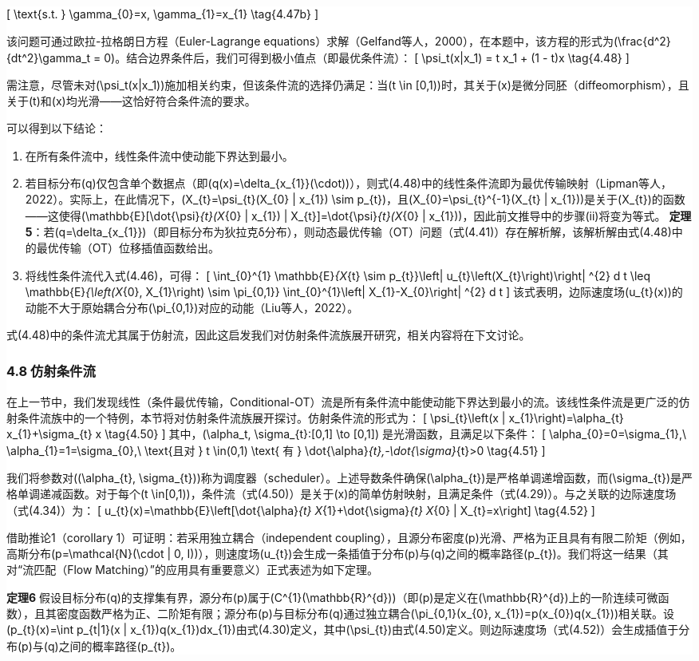 \[
\text{s.t. } \gamma_{0}=x, \gamma_{1}=x_{1} \tag{4.47b}
\]

该问题可通过欧拉-拉格朗日方程（Euler-Lagrange equations）求解（Gelfand等人，2000），在本题中，该方程的形式为\(\frac{d^2}{dt^2}\gamma_t = 0\)。结合边界条件后，我们可得到极小值点（即最优条件流）：
\[
\psi_t(x|x_1) = t x_1 + (1 - t)x \tag{4.48}
\]

需注意，尽管未对\(\psi_t(x|x_1)\)施加相关约束，但该条件流的选择仍满足：当\(t \in [0,1)\)时，其关于\(x\)是微分同胚（diffeomorphism），且关于\(t\)和\(x\)均光滑——这恰好符合条件流的要求。

可以得到以下结论：
1. 在所有条件流中，线性条件流中使动能下界达到最小。
2. 若目标分布\(q\)仅包含单个数据点（即\(q(x)=\delta_{x_{1}}(\cdot)\)），则式(4.48)中的线性条件流即为最优传输映射（Lipman等人，2022）。实际上，在此情况下，\(X_{t}=\psi_{t}(X_{0} | x_{1}) \sim p_{t}\)，且\(X_{0}=\psi_{t}^{-1}(X_{t} | x_{1})\)是关于\(X_{t}\)的函数——这使得\(\mathbb{E}[\dot{\psi}_{t}(X_{0} | x_{1}) | X_{t}]=\dot{\psi}_{t}(X_{0} | x_{1})\)，因此前文推导中的步骤(ii)将变为等式。
**定理5**：若\(q=\delta_{x_{1}}\)（即目标分布为狄拉克δ分布），则动态最优传输（OT）问题（式(4.41)）存在解析解，该解析解由式(4.48)中的最优传输（OT）位移插值函数给出。

3. 将线性条件流代入式(4.46)，可得：
\[
\int_{0}^{1} \mathbb{E}_{X_{t} \sim p_{t}}\left\| u_{t}\left(X_{t}\right)\right\| ^{2} d t \leq \mathbb{E}_{\left(X_{0}, X_{1}\right) \sim \pi_{0,1}} \int_{0}^{1}\left\| X_{1}-X_{0}\right\| ^{2} d t
\]
该式表明，边际速度场\(u_{t}(x)\)的动能不大于原始耦合分布\(\pi_{0,1}\)对应的动能（Liu等人，2022）。

式(4.48)中的条件流尤其属于仿射流，因此这启发我们对仿射条件流族展开研究，相关内容将在下文讨论。

### 4.8 仿射条件流  
在上一节中，我们发现线性（条件最优传输，Conditional-OT）流是所有条件流中能使动能下界达到最小的流。该线性条件流是更广泛的仿射条件流族中的一个特例，本节将对仿射条件流族展开探讨。仿射条件流的形式为：
\[
\psi_{t}\left(x | x_{1}\right)=\alpha_{t} x_{1}+\sigma_{t} x \tag{4.50}
\]
其中，\(\alpha_t, \sigma_{t}:[0,1] \to [0,1]\) 是光滑函数，且满足以下条件：
\[
\alpha_{0}=0=\sigma_{1},\ \alpha_{1}=1=\sigma_{0},\ \text{且对 } t \in(0,1) \text{ 有 } \dot{\alpha}_{t},-\dot{\sigma}_{t}>0 \tag{4.51}
\]

我们将参数对\((\alpha_{t}, \sigma_{t})\)称为调度器（scheduler）。上述导数条件确保\(\alpha_{t}\)是严格单调递增函数，而\(\sigma_{t}\)是严格单调递减函数。对于每个\(t \in[0,1)\)，条件流（式(4.50)）是关于\(x\)的简单仿射映射，且满足条件（式(4.29)）。与之关联的边际速度场（式(4.34)）为：
\[
u_{t}(x)=\mathbb{E}\left[\dot{\alpha}_{t} X_{1}+\dot{\sigma}_{t} X_{0} | X_{t}=x\right] \tag{4.52}
\]

借助推论1（corollary 1）可证明：若采用独立耦合（independent coupling），且源分布密度\(p\)光滑、严格为正且具有有限二阶矩（例如，高斯分布\(p=\mathcal{N}(\cdot | 0, I)\)），则速度场\(u_{t}\)会生成一条插值于分布\(p\)与\(q\)之间的概率路径\(p_{t}\)。我们将这一结果（其对“流匹配（Flow Matching）”的应用具有重要意义）正式表述为如下定理。

**定理6**
假设目标分布\(q\)的支撑集有界，源分布\(p\)属于\(C^{1}(\mathbb{R}^{d})\)（即\(p\)是定义在\(\mathbb{R}^{d}\)上的一阶连续可微函数），且其密度函数严格为正、二阶矩有限；源分布\(p\)与目标分布\(q\)通过独立耦合\(\pi_{0,1}(x_{0}, x_{1})=p(x_{0})q(x_{1})\)相关联。设\(p_{t}(x)=\int p_{t|1}(x | x_{1})q(x_{1})dx_{1}\)由式(4.30)定义，其中\(\psi_{t}\)由式(4.50)定义。则边际速度场（式(4.52)）会生成插值于分布\(p\)与\(q\)之间的概率路径\(p_{t}\)。
